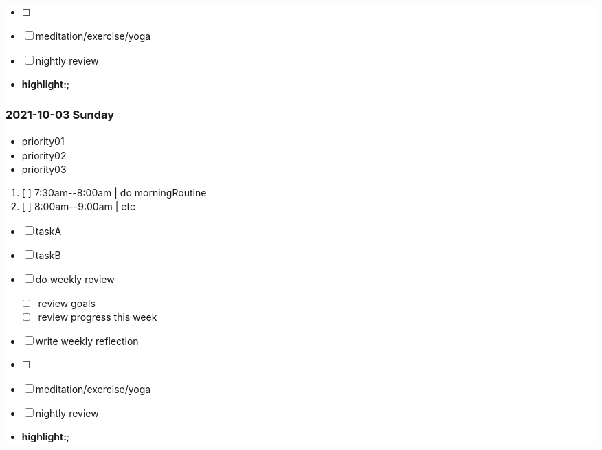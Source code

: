 - [ ]  
- [ ] meditation/exercise/yoga  
- [ ] nightly review  

  

- **highlight:**;  

### 2021-10-03 Sunday  

- priority01  
- priority02  
- priority03  

  

1. [ ] 7:30am--8:00am | do morningRoutine  
2. [ ] 8:00am--9:00am | etc  

  

- [ ] taskA  
- [ ] taskB  

- [ ] do weekly review  
  - [ ] review goals  
  - [ ] review progress this week  
- [ ] write weekly reflection  

- [ ]  
- [ ] meditation/exercise/yoga  
- [ ] nightly review  

  

- **highlight:**;  
